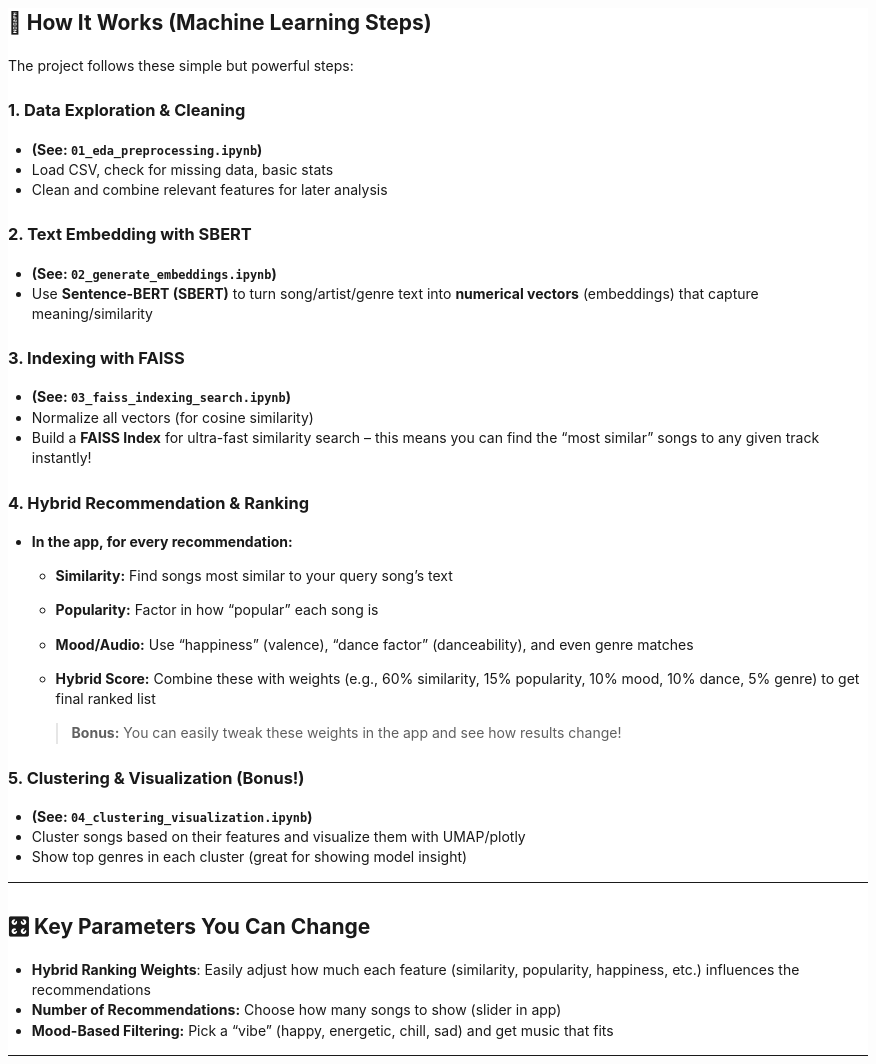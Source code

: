 ## 🧠 How It Works (Machine Learning Steps)

The project follows these simple but powerful steps:

### 1. Data Exploration & Cleaning

* **(See: `01_eda_preprocessing.ipynb`)**
* Load CSV, check for missing data, basic stats
* Clean and combine relevant features for later analysis

### 2. Text Embedding with SBERT

* **(See: `02_generate_embeddings.ipynb`)**
* Use **Sentence-BERT (SBERT)** to turn song/artist/genre text into **numerical vectors** (embeddings) that capture meaning/similarity

### 3. Indexing with FAISS

* **(See: `03_faiss_indexing_search.ipynb`)**
* Normalize all vectors (for cosine similarity)
* Build a **FAISS Index** for ultra-fast similarity search – this means you can find the “most similar” songs to any given track instantly!

### 4. Hybrid Recommendation & Ranking

* **In the app, for every recommendation:**

  * **Similarity:** Find songs most similar to your query song’s text

  * **Popularity:** Factor in how “popular” each song is

  * **Mood/Audio:** Use “happiness” (valence), “dance factor” (danceability), and even genre matches

  * **Hybrid Score:** Combine these with weights (e.g., 60% similarity, 15% popularity, 10% mood, 10% dance, 5% genre) to get final ranked list

  > **Bonus:** You can easily tweak these weights in the app and see how results change!

### 5. Clustering & Visualization (Bonus!)

* **(See: `04_clustering_visualization.ipynb`)**
* Cluster songs based on their features and visualize them with UMAP/plotly
* Show top genres in each cluster (great for showing model insight)

---

## 🎛️ Key Parameters You Can Change

* **Hybrid Ranking Weights**: Easily adjust how much each feature (similarity, popularity, happiness, etc.) influences the recommendations
* **Number of Recommendations:** Choose how many songs to show (slider in app)
* **Mood-Based Filtering:** Pick a “vibe” (happy, energetic, chill, sad) and get music that fits

---
